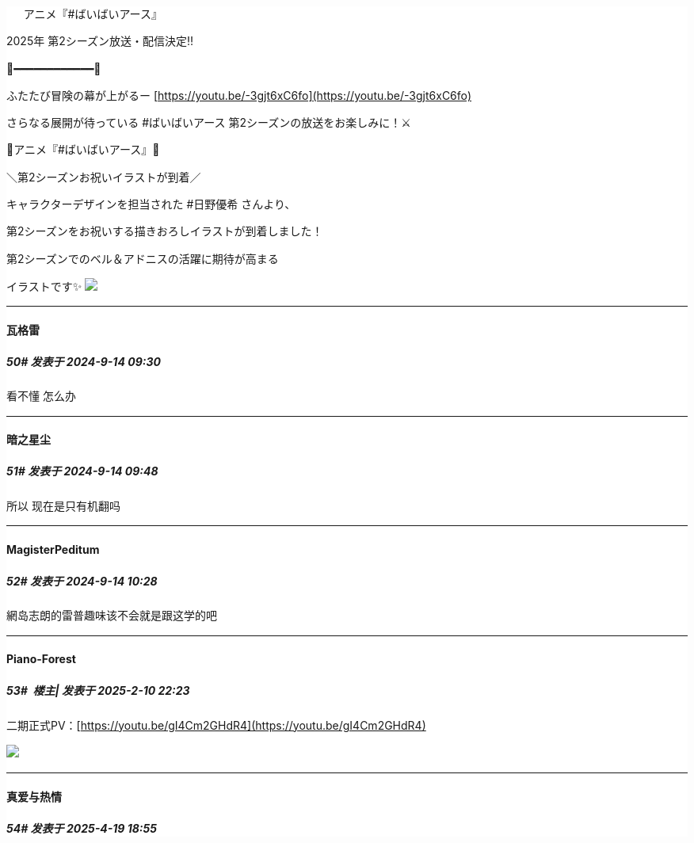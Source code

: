 　  アニメ『#ばいばいアース』

2025年 第2シーズン放送・配信決定‼

🐰━━━━━━━━━━━━🐰

ふたたび冒険の幕が上がるー
[https://youtu.be/-3gjt6xC6fo](https://youtu.be/-3gjt6xC6fo)

さらなる展開が待っている #ばいばいアース 第2シーズンの放送をお楽しみに！⚔

🐰アニメ『#ばいばいアース』🐰

＼第2シーズンお祝いイラストが到着／

キャラクターデザインを担当された #日野優希 さんより、

第2シーズンをお祝いする描きおろしイラストが到着しました！

第2シーズンでのベル＆アドニスの活躍に期待が高まる

イラストです✨
<img src="https://p.sda1.dev/19/08fc69a1f578442fea42b5befef2a63c/20240914_002417.jpg" referrerpolicy="no-referrer">

*****

####  瓦格雷  
##### 50#       发表于 2024-9-14 09:30

看不懂 怎么办

*****

####  暗之星尘  
##### 51#       发表于 2024-9-14 09:48

所以 现在是只有机翻吗

*****

####  MagisterPeditum  
##### 52#       发表于 2024-9-14 10:28

網岛志朗的雷普趣味该不会就是跟这学的吧

*****

####  Piano-Forest  
##### 53#         楼主| 发表于 2025-2-10 22:23

二期正式PV：[https://youtu.be/gI4Cm2GHdR4](https://youtu.be/gI4Cm2GHdR4)

<img src="https://p.sda1.dev/21/80cd5c687abdef578df897c997c45a07/20250210_222127.jpg" referrerpolicy="no-referrer">

*****

####  真爱与热情  
##### 54#       发表于 2025-4-19 18:55
